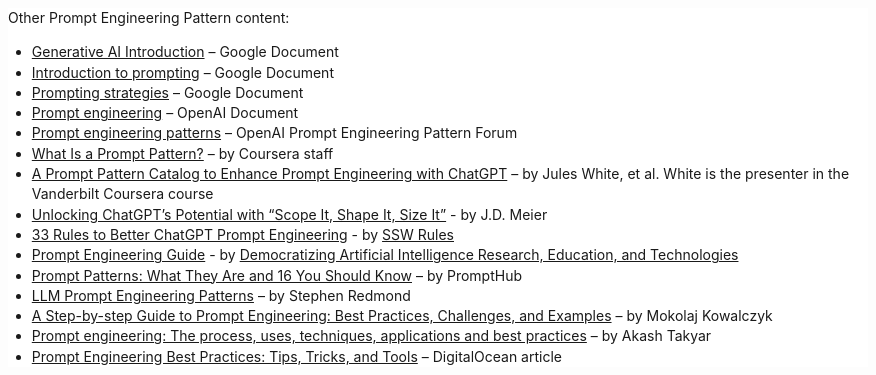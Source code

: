 Other Prompt Engineering Pattern content:
* [Generative AI Introduction](https://cloud.google.com/vertex-ai/generative-ai/docs/learn/overview) – Google Document
* [Introduction to prompting](https://cloud.google.com/vertex-ai/generative-ai/docs/learn/prompts/introduction-prompt-design) – Google Document
* [Prompting strategies](https://cloud.google.com/vertex-ai/generative-ai/docs/learn/prompts/prompt-design-strategies) – Google Document
* [Prompt engineering](https://platform.openai.com/docs/guides/prompt-engineering) – OpenAI Document
* [Prompt engineering patterns](https://community.openai.com/t/prompt-engineering-patterns/121040) – OpenAI Prompt Engineering Pattern Forum
* [What Is a Prompt Pattern?](https://www.coursera.org/articles/prompt-pattern) – by Coursera staff
* [A Prompt Pattern Catalog to Enhance Prompt Engineering with ChatGPT](https://www.dre.vanderbilt.edu/~schmidt/PDF/prompt-patterns.pdf) – by Jules White, et al. White is the presenter in the Vanderbilt Coursera course
* [Unlocking ChatGPT’s Potential with “Scope It, Shape It, Size It”](https://jdmeier.com/3s-for-chatgpt/) - by J.D. Meier
* [33 Rules to Better ChatGPT Prompt Engineering](https://www.ssw.com.au/rules/rules-to-better-chatgpt-prompt-engineering/) - by [SSW Rules](https://www.ssw.com.au/rules/)
* [Prompt Engineering Guide](https://www.promptingguide.ai/) - by [Democratizing Artificial Intelligence Research, Education, and Technologies](https://github.com/dair-ai)
* [Prompt Patterns: What They Are and 16 You Should Know](https://www.prompthub.us/blog/prompt-patterns-what-they-are-and-16-you-should-know) – by PromptHub
* [LLM Prompt Engineering Patterns]( https://www.linkedin.com/pulse/llm-prompt-engineering-patterns-stephen-redmond/) – by Stephen Redmond
* [A Step-by-step Guide to Prompt Engineering: Best Practices, Challenges, and Examples](https://www.lakera.ai/blog/prompt-engineering-guide) – by Mokolaj Kowalczyk
* [Prompt engineering: The process, uses, techniques, applications and best practices](https://www.leewayhertz.com/prompt-engineering/) – by Akash Takyar
* [Prompt Engineering Best Practices: Tips, Tricks, and Tools](https://www.digitalocean.com/resources/articles/prompt-engineering-best-practices) – DigitalOcean article
